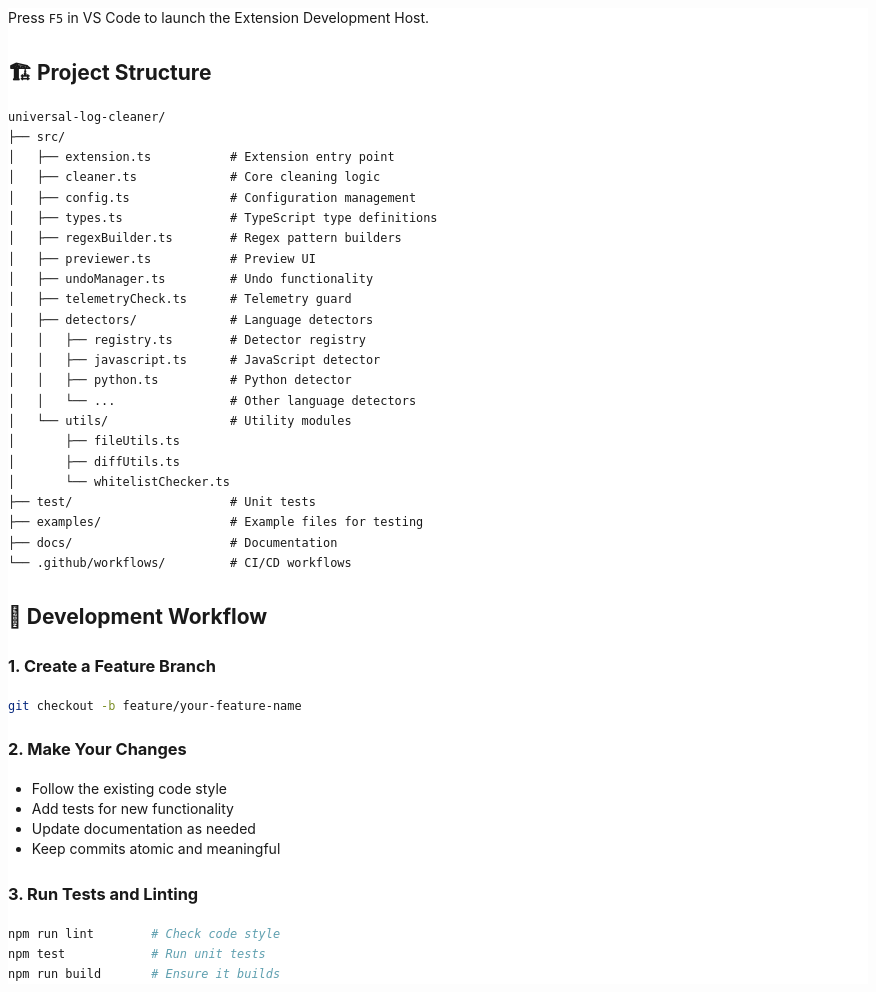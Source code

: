 Press `F5` in VS Code to launch the Extension Development Host.

## 🏗️ Project Structure

```
universal-log-cleaner/
├── src/
│   ├── extension.ts           # Extension entry point
│   ├── cleaner.ts             # Core cleaning logic
│   ├── config.ts              # Configuration management
│   ├── types.ts               # TypeScript type definitions
│   ├── regexBuilder.ts        # Regex pattern builders
│   ├── previewer.ts           # Preview UI
│   ├── undoManager.ts         # Undo functionality
│   ├── telemetryCheck.ts      # Telemetry guard
│   ├── detectors/             # Language detectors
│   │   ├── registry.ts        # Detector registry
│   │   ├── javascript.ts      # JavaScript detector
│   │   ├── python.ts          # Python detector
│   │   └── ...                # Other language detectors
│   └── utils/                 # Utility modules
│       ├── fileUtils.ts
│       ├── diffUtils.ts
│       └── whitelistChecker.ts
├── test/                      # Unit tests
├── examples/                  # Example files for testing
├── docs/                      # Documentation
└── .github/workflows/         # CI/CD workflows
```

## 🔧 Development Workflow

### 1. Create a Feature Branch

```bash
git checkout -b feature/your-feature-name
```

### 2. Make Your Changes

- Follow the existing code style
- Add tests for new functionality
- Update documentation as needed
- Keep commits atomic and meaningful

### 3. Run Tests and Linting

```bash
npm run lint        # Check code style
npm test            # Run unit tests
npm run build       # Ensure it builds
```
